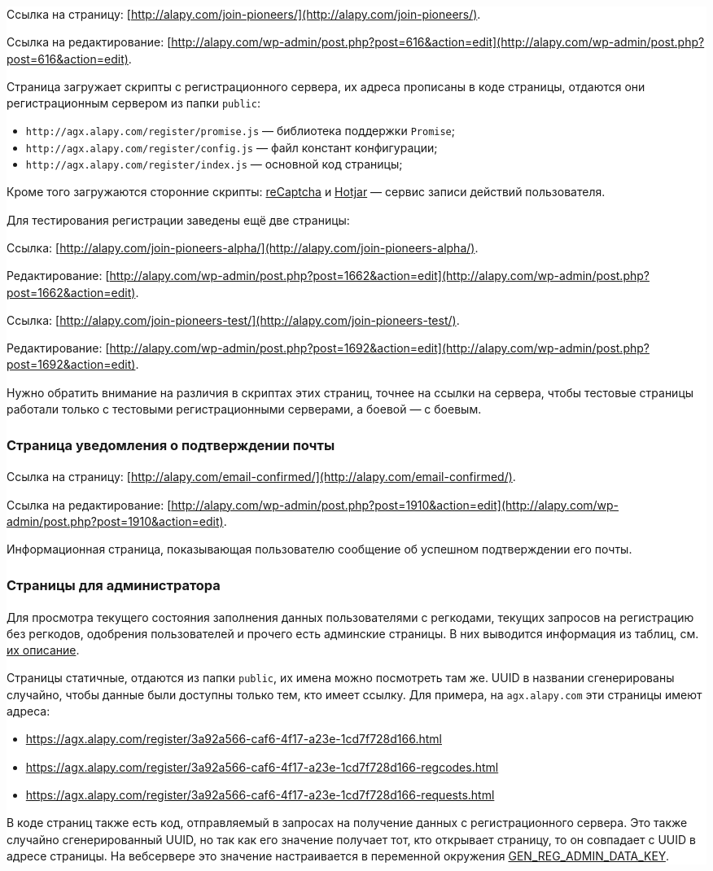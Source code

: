 Ссылка на страницу: [http://alapy.com/join-pioneers/](http://alapy.com/join-pioneers/).

Ссылка на редактирование: [http://alapy.com/wp-admin/post.php?post=616&action=edit](http://alapy.com/wp-admin/post.php?post=616&action=edit).

Страница загружает скрипты с регистрационного сервера, их адреса прописаны в коде страницы, отдаются они регистрационным сервером из папки `public`:

* `http://agx.alapy.com/register/promise.js` &mdash; библиотека поддержки `Promise`;
* `http://agx.alapy.com/register/config.js` &mdash; файл констант конфигурации;
* `http://agx.alapy.com/register/index.js` &mdash; основной код страницы;

Кроме того загружаются сторонние скрипты: [reCaptcha](https://www.google.com/recaptcha/intro/invisible.html) и [Hotjar](https://www.hotjar.com/) &mdash; сервис записи действий пользователя.

Для тестирования регистрации заведены ещё две страницы:

Ссылка: [http://alapy.com/join-pioneers-alpha/](http://alapy.com/join-pioneers-alpha/).

Редактирование: [http://alapy.com/wp-admin/post.php?post=1662&action=edit](http://alapy.com/wp-admin/post.php?post=1662&action=edit).

Ссылка: [http://alapy.com/join-pioneers-test/](http://alapy.com/join-pioneers-test/).

Редактирование: [http://alapy.com/wp-admin/post.php?post=1692&action=edit](http://alapy.com/wp-admin/post.php?post=1692&action=edit).

Нужно обратить внимание на различия в скриптах этих страниц, точнее на ссылки на сервера, чтобы тестовые страницы работали только с тестовыми регистрационными серверами, а боевой &mdash; с боевым.

<a name="frontend-mail-confirmed"></a>
### Страница уведомления о подтверждении почты

Ссылка на страницу: [http://alapy.com/email-confirmed/](http://alapy.com/email-confirmed/).

Ссылка на редактирование: [http://alapy.com/wp-admin/post.php?post=1910&action=edit](http://alapy.com/wp-admin/post.php?post=1910&action=edit).

Информационная страница, показывающая пользователю сообщение об успешном подтверждении его почты.

<a name="admin_pages"></a>
### Страницы для администратора

Для просмотра текущего состояния заполнения данных пользователями с регкодами, текущих запросов на регистрацию без регкодов, одобрения пользователей и прочего есть админские страницы. В них выводится информация из таблиц, см. [их описание](#tables).

Страницы статичные, отдаются из папки `public`, их имена можно посмотреть там же. UUID в названии сгенерированы случайно, чтобы данные были доступны только тем, кто имеет ссылку. Для примера, на `agx.alapy.com` эти страницы имеют адреса:

* https://agx.alapy.com/register/3a92a566-caf6-4f17-a23e-1cd7f728d166.html

* https://agx.alapy.com/register/3a92a566-caf6-4f17-a23e-1cd7f728d166-regcodes.html

* https://agx.alapy.com/register/3a92a566-caf6-4f17-a23e-1cd7f728d166-requests.html

В коде страниц также есть код, отправляемый в запросах на получение данных с регистрационного сервера. Это также случайно сгенерированный UUID, но так как его значение получает тот, кто открывает страницу, то он совпадает с UUID в адресе страницы. На вебсервере это значение настраивается в переменной окружения [GEN_REG_ADMIN_DATA_KEY](#GEN_REG_ADMIN_DATA_KEY).
